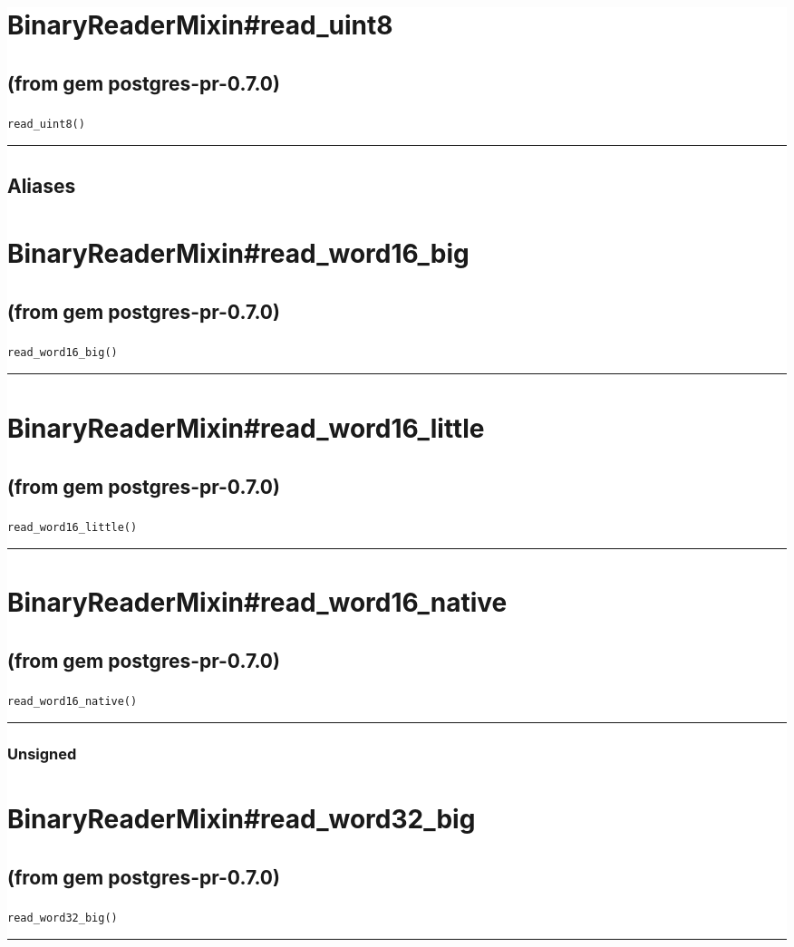 

# BinaryReaderMixin#read_uint8

(from gem postgres-pr-0.7.0)
---
    read_uint8()

---

## Aliases


# BinaryReaderMixin#read_word16_big

(from gem postgres-pr-0.7.0)
---
    read_word16_big()

---


# BinaryReaderMixin#read_word16_little

(from gem postgres-pr-0.7.0)
---
    read_word16_little()

---


# BinaryReaderMixin#read_word16_native

(from gem postgres-pr-0.7.0)
---
    read_word16_native()

---

### Unsigned


# BinaryReaderMixin#read_word32_big

(from gem postgres-pr-0.7.0)
---
    read_word32_big()

---
